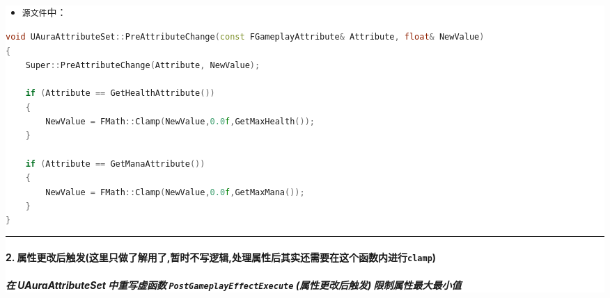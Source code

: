 
+ `源文件`中：
```cpp
void UAuraAttributeSet::PreAttributeChange(const FGameplayAttribute& Attribute, float& NewValue)
{
	Super::PreAttributeChange(Attribute, NewValue);
	
	if (Attribute == GetHealthAttribute())
	{
		NewValue = FMath::Clamp(NewValue,0.0f,GetMaxHealth());
	}
	
	if (Attribute == GetManaAttribute())
	{
		NewValue = FMath::Clamp(NewValue,0.0f,GetMaxMana());
	}
}
```



___________________________________________________________________________________________


#### 2. 属性更改后触发(这里只做了解用了,暂时不写逻辑,处理属性后其实还需要在这个函数内进行`clamp`)


##### 在 UAuraAttributeSet 中重写虚函数 `PostGameplayEffectExecute` (属性更改后触发) 限制属性最大最小值

